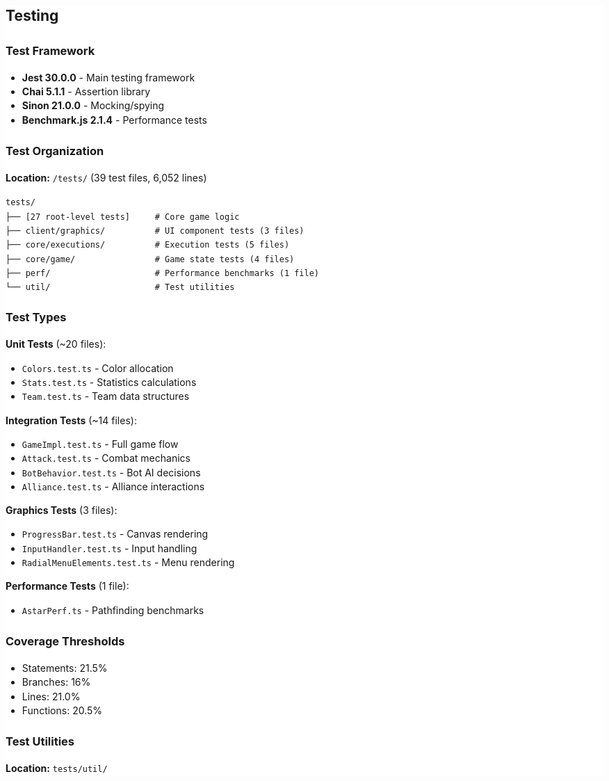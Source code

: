 
## Testing

### Test Framework
- **Jest 30.0.0** - Main testing framework
- **Chai 5.1.1** - Assertion library
- **Sinon 21.0.0** - Mocking/spying
- **Benchmark.js 2.1.4** - Performance tests

### Test Organization
**Location:** `/tests/` (39 test files, 6,052 lines)

```
tests/
├── [27 root-level tests]     # Core game logic
├── client/graphics/          # UI component tests (3 files)
├── core/executions/          # Execution tests (5 files)
├── core/game/                # Game state tests (4 files)
├── perf/                     # Performance benchmarks (1 file)
└── util/                     # Test utilities
```

### Test Types

**Unit Tests** (~20 files):
- `Colors.test.ts` - Color allocation
- `Stats.test.ts` - Statistics calculations
- `Team.test.ts` - Team data structures

**Integration Tests** (~14 files):
- `GameImpl.test.ts` - Full game flow
- `Attack.test.ts` - Combat mechanics
- `BotBehavior.test.ts` - Bot AI decisions
- `Alliance.test.ts` - Alliance interactions

**Graphics Tests** (3 files):
- `ProgressBar.test.ts` - Canvas rendering
- `InputHandler.test.ts` - Input handling
- `RadialMenuElements.test.ts` - Menu rendering

**Performance Tests** (1 file):
- `AstarPerf.ts` - Pathfinding benchmarks

### Coverage Thresholds
- Statements: 21.5%
- Branches: 16%
- Lines: 21.0%
- Functions: 20.5%

### Test Utilities
**Location:** `tests/util/`
